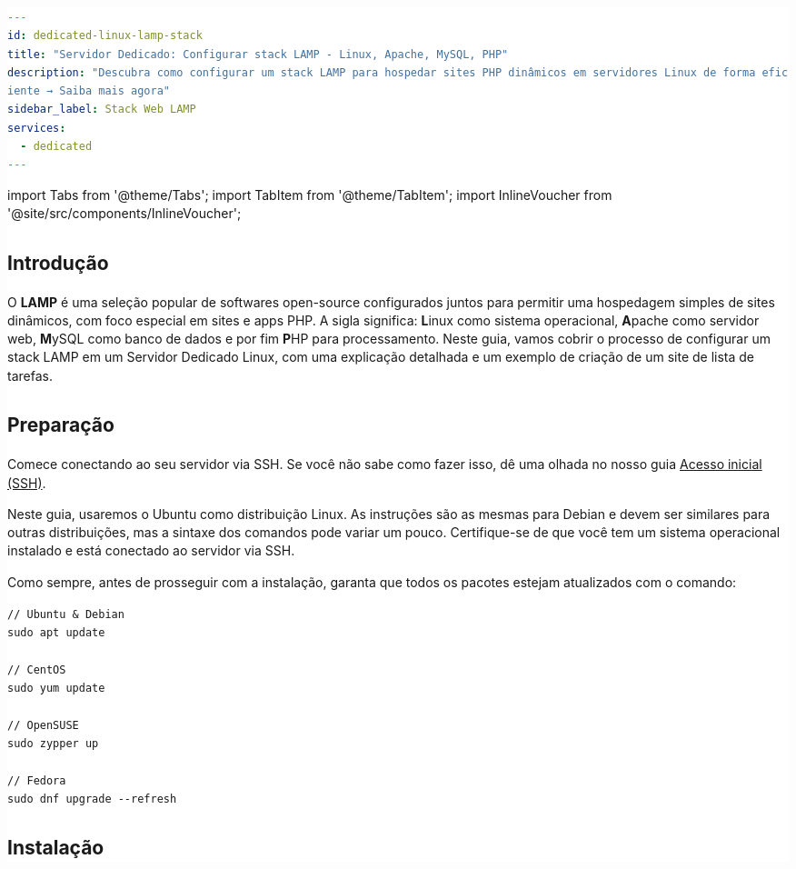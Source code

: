 ```yaml
---
id: dedicated-linux-lamp-stack
title: "Servidor Dedicado: Configurar stack LAMP - Linux, Apache, MySQL, PHP"
description: "Descubra como configurar um stack LAMP para hospedar sites PHP dinâmicos em servidores Linux de forma eficiente → Saiba mais agora"
sidebar_label: Stack Web LAMP
services:
  - dedicated
---
```


import Tabs from '@theme/Tabs';
import TabItem from '@theme/TabItem';
import InlineVoucher from '@site/src/components/InlineVoucher';

## Introdução

O **LAMP** é uma seleção popular de softwares open-source configurados juntos para permitir uma hospedagem simples de sites dinâmicos, com foco especial em sites e apps PHP. A sigla significa: **L**inux como sistema operacional, **A**pache como servidor web, **M**ySQL como banco de dados e por fim **P**HP para processamento. Neste guia, vamos cobrir o processo de configurar um stack LAMP em um Servidor Dedicado Linux, com uma explicação detalhada e um exemplo de criação de um site de lista de tarefas.

<InlineVoucher />

## Preparação

Comece conectando ao seu servidor via SSH. Se você não sabe como fazer isso, dê uma olhada no nosso guia [Acesso inicial (SSH)](vserver-linux-ssh.md).

Neste guia, usaremos o Ubuntu como distribuição Linux. As instruções são as mesmas para Debian e devem ser similares para outras distribuições, mas a sintaxe dos comandos pode variar um pouco. Certifique-se de que você tem um sistema operacional instalado e está conectado ao servidor via SSH.

Como sempre, antes de prosseguir com a instalação, garanta que todos os pacotes estejam atualizados com o comando:
```
// Ubuntu & Debian
sudo apt update

// CentOS
sudo yum update

// OpenSUSE
sudo zypper up

// Fedora
sudo dnf upgrade --refresh
```

## Instalação
